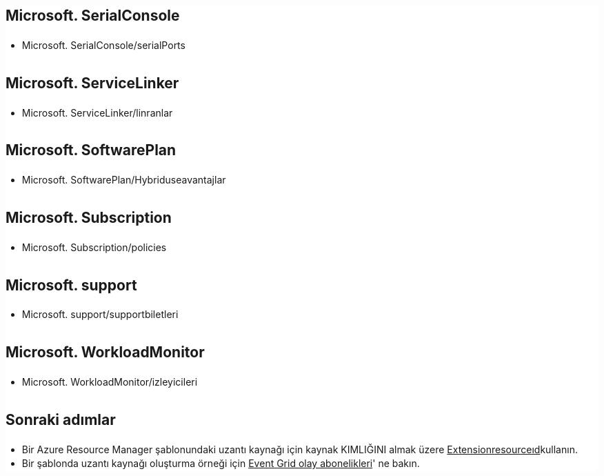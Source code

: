 ## <a name="microsoftserialconsole"></a>Microsoft. SerialConsole

- Microsoft. SerialConsole/serialPorts

## <a name="microsoftservicelinker"></a>Microsoft. ServiceLinker

- Microsoft. ServiceLinker/linranlar

## <a name="microsoftsoftwareplan"></a>Microsoft. SoftwarePlan

- Microsoft. SoftwarePlan/Hybriduseavantajlar

## <a name="microsoftsubscription"></a>Microsoft. Subscription

- Microsoft. Subscription/policies

## <a name="microsoftsupport"></a>Microsoft. support

- Microsoft. support/supportbiletleri

## <a name="microsoftworkloadmonitor"></a>Microsoft. WorkloadMonitor

- Microsoft. WorkloadMonitor/izleyicileri

## <a name="next-steps"></a>Sonraki adımlar

- Bir Azure Resource Manager şablonundaki uzantı kaynağı için kaynak KIMLIĞINI almak üzere [Extensionresourceıd](../templates/template-functions-resource.md#extensionresourceid)kullanın.
- Bir şablonda uzantı kaynağı oluşturma örneği için [Event Grid olay abonelikleri](/azure/templates/microsoft.eventgrid/2019-06-01/eventsubscriptions)' ne bakın.
